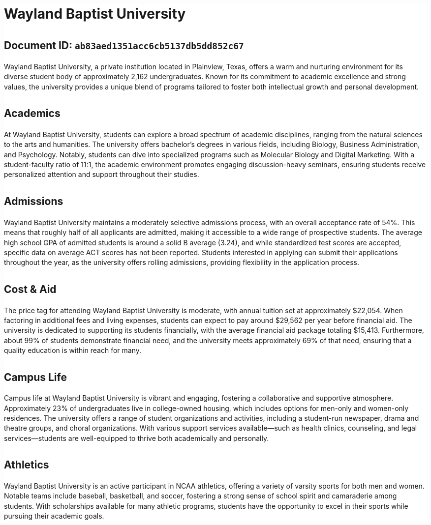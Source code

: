 # Wayland Baptist University

**Document ID:** `ab83aed1351acc6cb5137db5dd852c67`
---

Wayland Baptist University, a private institution located in Plainview, Texas, offers a warm and nurturing environment for its diverse student body of approximately 2,162 undergraduates. Known for its commitment to academic excellence and strong values, the university provides a unique blend of programs tailored to foster both intellectual growth and personal development.

## Academics
At Wayland Baptist University, students can explore a broad spectrum of academic disciplines, ranging from the natural sciences to the arts and humanities. The university offers bachelor’s degrees in various fields, including Biology, Business Administration, and Psychology. Notably, students can dive into specialized programs such as Molecular Biology and Digital Marketing. With a student-faculty ratio of 11:1, the academic environment promotes engaging discussion-heavy seminars, ensuring students receive personalized attention and support throughout their studies.

## Admissions
Wayland Baptist University maintains a moderately selective admissions process, with an overall acceptance rate of 54%. This means that roughly half of all applicants are admitted, making it accessible to a wide range of prospective students. The average high school GPA of admitted students is around a solid B average (3.24), and while standardized test scores are accepted, specific data on average ACT scores has not been reported. Students interested in applying can submit their applications throughout the year, as the university offers rolling admissions, providing flexibility in the application process.

## Cost & Aid
The price tag for attending Wayland Baptist University is moderate, with annual tuition set at approximately $22,054. When factoring in additional fees and living expenses, students can expect to pay around $29,562 per year before financial aid. The university is dedicated to supporting its students financially, with the average financial aid package totaling $15,413. Furthermore, about 99% of students demonstrate financial need, and the university meets approximately 69% of that need, ensuring that a quality education is within reach for many.

## Campus Life
Campus life at Wayland Baptist University is vibrant and engaging, fostering a collaborative and supportive atmosphere. Approximately 23% of undergraduates live in college-owned housing, which includes options for men-only and women-only residences. The university offers a range of student organizations and activities, including a student-run newspaper, drama and theatre groups, and choral organizations. With various support services available—such as health clinics, counseling, and legal services—students are well-equipped to thrive both academically and personally.

## Athletics
Wayland Baptist University is an active participant in NCAA athletics, offering a variety of varsity sports for both men and women. Notable teams include baseball, basketball, and soccer, fostering a strong sense of school spirit and camaraderie among students. With scholarships available for many athletic programs, students have the opportunity to excel in their sports while pursuing their academic goals.
